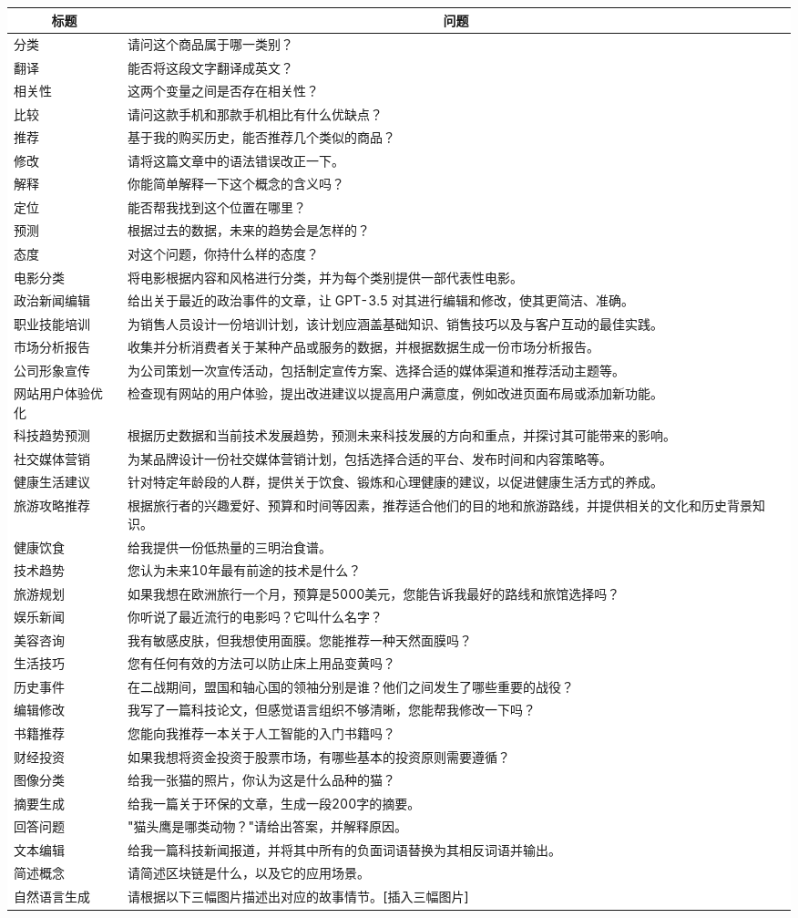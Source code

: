 | 标题 | 问题 |
| --- | --- |
| 分类 | 请问这个商品属于哪一类别？ |
| 翻译 | 能否将这段文字翻译成英文？ |
| 相关性 | 这两个变量之间是否存在相关性？ |
| 比较 | 请问这款手机和那款手机相比有什么优缺点？ |
| 推荐 | 基于我的购买历史，能否推荐几个类似的商品？ |
| 修改 | 请将这篇文章中的语法错误改正一下。 |
| 解释 | 你能简单解释一下这个概念的含义吗？ |
| 定位 | 能否帮我找到这个位置在哪里？ |
| 预测 | 根据过去的数据，未来的趋势会是怎样的？ |
| 态度 | 对这个问题，你持什么样的态度？ |
|电影分类|将电影根据内容和风格进行分类，并为每个类别提供一部代表性电影。|
|政治新闻编辑|给出关于最近的政治事件的文章，让 GPT-3.5 对其进行编辑和修改，使其更简洁、准确。|
|职业技能培训|为销售人员设计一份培训计划，该计划应涵盖基础知识、销售技巧以及与客户互动的最佳实践。|
|市场分析报告|收集并分析消费者关于某种产品或服务的数据，并根据数据生成一份市场分析报告。|
|公司形象宣传|为公司策划一次宣传活动，包括制定宣传方案、选择合适的媒体渠道和推荐活动主题等。|
|网站用户体验优化|检查现有网站的用户体验，提出改进建议以提高用户满意度，例如改进页面布局或添加新功能。|
|科技趋势预测|根据历史数据和当前技术发展趋势，预测未来科技发展的方向和重点，并探讨其可能带来的影响。|
|社交媒体营销|为某品牌设计一份社交媒体营销计划，包括选择合适的平台、发布时间和内容策略等。|
|健康生活建议|针对特定年龄段的人群，提供关于饮食、锻炼和心理健康的建议，以促进健康生活方式的养成。|
|旅游攻略推荐|根据旅行者的兴趣爱好、预算和时间等因素，推荐适合他们的目的地和旅游路线，并提供相关的文化和历史背景知识。|
| 健康饮食              | 给我提供一份低热量的三明治食谱。                                                                                                                                                                                                            |
| 技术趋势              | 您认为未来10年最有前途的技术是什么？                                                                                                                                                                                                                   |
| 旅游规划             | 如果我想在欧洲旅行一个月，预算是5000美元，您能告诉我最好的路线和旅馆选择吗？                                                                                                                                                 |
| 娱乐新闻             | 你听说了最近流行的电影吗？它叫什么名字？                                                                                                                                                                                                        |
| 美容咨询             | 我有敏感皮肤，但我想使用面膜。您能推荐一种天然面膜吗？                                                                                                                                                                                |
| 生活技巧             | 您有任何有效的方法可以防止床上用品变黄吗？                                                                                                                                                                                                    |
| 历史事件             | 在二战期间，盟国和轴心国的领袖分别是谁？他们之间发生了哪些重要的战役？                                                                                                                                                         |
| 编辑修改             | 我写了一篇科技论文，但感觉语言组织不够清晰，您能帮我修改一下吗？                                                                                                                                                                       |
| 书籍推荐             | 您能向我推荐一本关于人工智能的入门书籍吗？                                                                                                                                                                                                         |
| 财经投资             | 如果我想将资金投资于股票市场，有哪些基本的投资原则需要遵循？                                                                                                                                                                           |
| 图像分类 | 给我一张猫的照片，你认为这是什么品种的猫？ |
| 摘要生成 | 给我一篇关于环保的文章，生成一段200字的摘要。 |
| 回答问题 | "猫头鹰是哪类动物？"请给出答案，并解释原因。 |
| 文本编辑 | 给我一篇科技新闻报道，并将其中所有的负面词语替换为其相反词语并输出。 |
| 简述概念 | 请简述区块链是什么，以及它的应用场景。|
| 自然语言生成 | 请根据以下三幅图片描述出对应的故事情节。[插入三幅图片] |